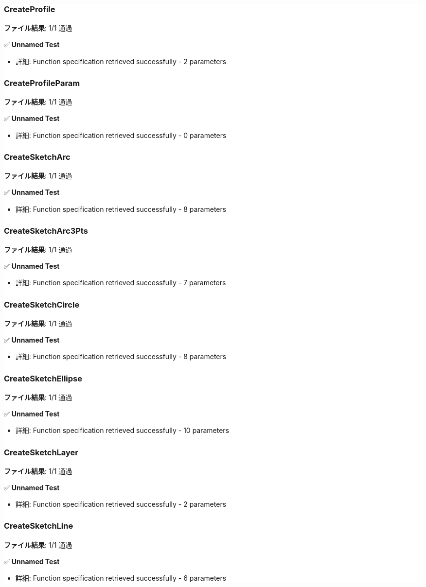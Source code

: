 ### CreateProfile

**ファイル結果**: 1/1 通過

✅ **Unnamed Test**
   - 詳細: Function specification retrieved successfully - 2 parameters

### CreateProfileParam

**ファイル結果**: 1/1 通過

✅ **Unnamed Test**
   - 詳細: Function specification retrieved successfully - 0 parameters

### CreateSketchArc

**ファイル結果**: 1/1 通過

✅ **Unnamed Test**
   - 詳細: Function specification retrieved successfully - 8 parameters

### CreateSketchArc3Pts

**ファイル結果**: 1/1 通過

✅ **Unnamed Test**
   - 詳細: Function specification retrieved successfully - 7 parameters

### CreateSketchCircle

**ファイル結果**: 1/1 通過

✅ **Unnamed Test**
   - 詳細: Function specification retrieved successfully - 8 parameters

### CreateSketchEllipse

**ファイル結果**: 1/1 通過

✅ **Unnamed Test**
   - 詳細: Function specification retrieved successfully - 10 parameters

### CreateSketchLayer

**ファイル結果**: 1/1 通過

✅ **Unnamed Test**
   - 詳細: Function specification retrieved successfully - 2 parameters

### CreateSketchLine

**ファイル結果**: 1/1 通過

✅ **Unnamed Test**
   - 詳細: Function specification retrieved successfully - 6 parameters
